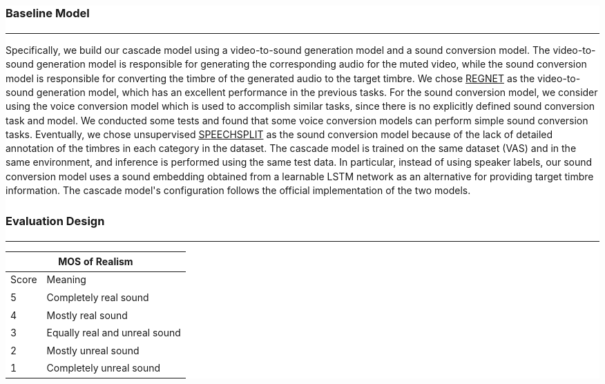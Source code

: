 
### Baseline Model

----

Specifically, we build our cascade model using a video-to-sound generation model and a sound conversion model. The video-to-sound generation model is responsible for generating the corresponding audio for the muted video, while the sound conversion model is responsible for converting the timbre of the generated audio to the target timbre.
We chose [REGNET](https://github.com/PeihaoChen/regnet/) as the video-to-sound generation model, which has an excellent performance in the previous tasks.
For the sound conversion model, we consider using the voice conversion model which is used to accomplish similar tasks, since there is no explicitly defined sound conversion task and model.
We conducted some tests and found that some voice conversion models can perform simple sound conversion tasks.
Eventually, we chose unsupervised [SPEECHSPLIT](https://github.com/auspicious3000/SpeechSplit) as the sound conversion model because of the lack of detailed annotation of the timbres in each category in the dataset.
The cascade model is trained on the same dataset (VAS) and in the same environment, and inference is performed using the same test data.
In particular, instead of using speaker labels, our sound conversion model uses a sound embedding obtained from a learnable LSTM network as an alternative for providing target timbre information.
The cascade model's configuration follows the official implementation of the two models.

### Evaluation Design

----



<table class="tg">
<thead>
  <tr>
    <th class="tg-nrix" colspan="2">MOS of Realism</th>
  </tr>
</thead>
<tbody>
  <tr>
    <td class="tg-nrix">Score</td>
    <td class="tg-nrix">Meaning</td>
  </tr>
  <tr>
    <td class="tg-nrix">5</td>
    <td class="tg-nrix">Completely real sound</td>
  </tr>
  <tr>
    <td class="tg-nrix">4</td>
    <td class="tg-nrix">Mostly real sound</td>
  </tr>
  <tr>
    <td class="tg-nrix">3</td>
    <td class="tg-nrix">Equally real and unreal sound</td>
  </tr>
  <tr>
    <td class="tg-nrix">2</td>
    <td class="tg-nrix">Mostly unreal sound</td>
  </tr>
  <tr>
    <td class="tg-nrix">1</td>
    <td class="tg-nrix">Completely unreal sound</td>
  </tr>
</tbody>
</table>
